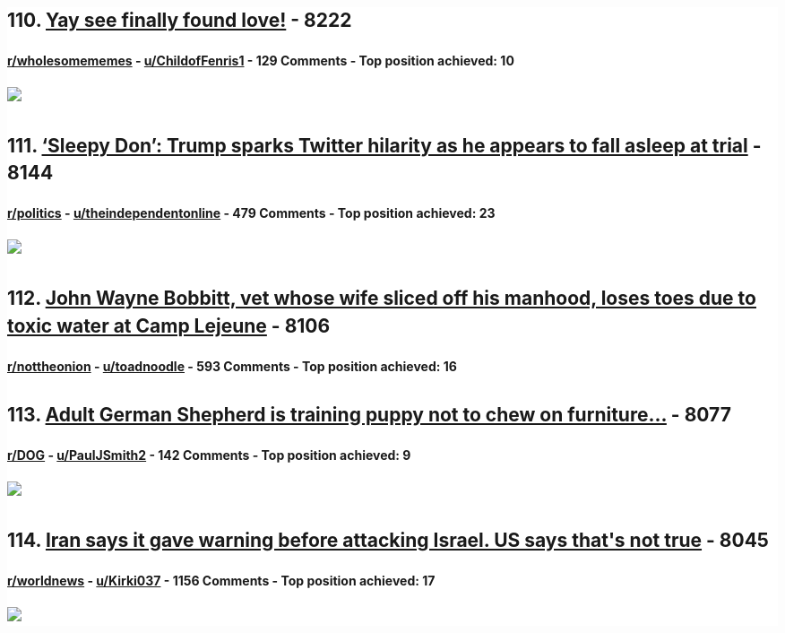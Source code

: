 ## 110. [Yay see finally found love!](http://reddit.com/r/wholesomememes/comments/1c51ylp/yay_see_finally_found_love/) - 8222
#### [r/wholesomememes](http://reddit.com/r/wholesomememes) - [u/ChildofFenris1](http://reddit.com/u/ChildofFenris1) - 129 Comments - Top position achieved: 10

<a href="https://i.redd.it/omgirtvpgquc1.jpeg"><img src="https://b.thumbs.redditmedia.com/m5LDPRWFu8Al7pjl_LURIV5-X-ciE0OJ71FBQDqXapk.jpg"></img></a>

## 111. [‘Sleepy Don’: Trump sparks Twitter hilarity as he appears to fall asleep at trial](http://reddit.com/r/politics/comments/1c4tt9p/sleepy_don_trump_sparks_twitter_hilarity_as_he/) - 8144
#### [r/politics](http://reddit.com/r/politics) - [u/theindependentonline](http://reddit.com/u/theindependentonline) - 479 Comments - Top position achieved: 23

<a href="https://www.independent.co.uk/news/world/americas/us-politics/trump-hush-money-sleepy-don-b2529108.html"><img src="https://b.thumbs.redditmedia.com/h7VrpvENaJiuoO4K_a2f0EO07X5mvMO_5uZTR7E1Jdo.jpg"></img></a>

## 112. [John Wayne Bobbitt, vet whose wife sliced off his manhood, loses toes due to toxic water at Camp Lejeune](http://reddit.com/r/nottheonion/comments/1c4vgso/john_wayne_bobbitt_vet_whose_wife_sliced_off_his/) - 8106
#### [r/nottheonion](http://reddit.com/r/nottheonion) - [u/toadnoodle](http://reddit.com/u/toadnoodle) - 593 Comments - Top position achieved: 16

## 113. [Adult German Shepherd is training puppy not to chew on furniture...](http://reddit.com/r/DOG/comments/1c4zw7q/adult_german_shepherd_is_training_puppy_not_to/) - 8077
#### [r/DOG](http://reddit.com/r/DOG) - [u/PaulJSmith2](http://reddit.com/u/PaulJSmith2) - 142 Comments - Top position achieved: 9

<a href="https://v.redd.it/ez9hb3pr0quc1"><img src="https://external-preview.redd.it/MjkyYXk5bHUwcXVjMSIUiQjAWP6SB0h7qNEyM61CrJT1AfdN-AbQxG742a2o.png?width=140&amp;height=140&amp;crop=140:140,smart&amp;format=jpg&amp;v=enabled&amp;lthumb=true&amp;s=048d1913fb793280e970f0bf045740a242795ebe"></img></a>

## 114. [Iran says it gave warning before attacking Israel. US says that's not true](http://reddit.com/r/worldnews/comments/1c4l9yz/iran_says_it_gave_warning_before_attacking_israel/) - 8045
#### [r/worldnews](http://reddit.com/r/worldnews) - [u/Kirki037](http://reddit.com/u/Kirki037) - 1156 Comments - Top position achieved: 17

<a href="https://www.reuters.com/world/middle-east/iranian-notice-attack-may-have-dampened-escalation-risks-2024-04-14/"><img src="https://b.thumbs.redditmedia.com/6bBshSaYV8YjjIUrd8NNTEby5TKkgOsogo_IRuVEhsk.jpg"></img></a>
